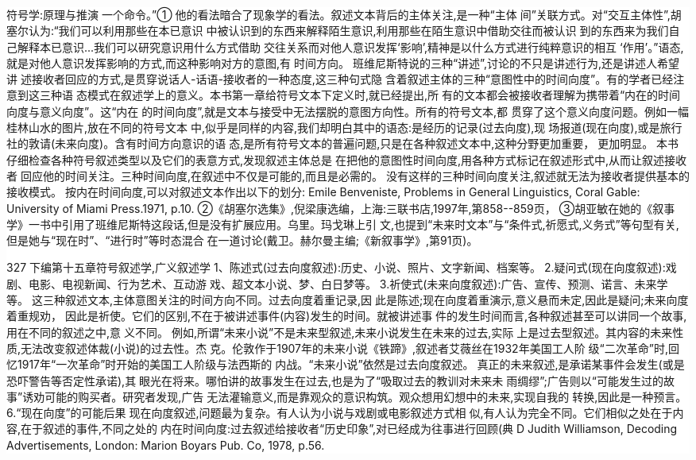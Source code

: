 符号学:原理与推演
一个命令。”①
他的看法暗合了现象学的看法。叙述文本背后的主体关注,是一种“主体
间”关联方式。对“交互主体性”,胡塞尔认为:“我们可以利用那些在本已意识
中被认识到的东西来解释陌生意识,利用那些在陌生意识中借助交往而被认识
到的东西来为我们自己解释本已意识...我们可以研究意识用什么方式借助
交往关系而对他人意识发挥‘影响’,精神是以什么方式进行纯粹意识的相互
‘作用’。”语态,就是对他人意识发挥影响的方式,而这种影响对方的意图,有
时间方向。
班维尼斯特说的三种“讲述”,讨论的不只是讲述行为,还是讲述人希望讲
述接收者回应的方式,是贯穿说话人-话语-接收者的一种态度,这三种句式隐
含着叙述主体的三种“意图性中的时间向度”。有的学者已经注意到这三种语
态模式在叙述学上的意义。本书第一章给符号文本下定义时,就已经提出,所
有的文本都会被接收者理解为携带着“内在的时间向度与意义向度”。这“内在
的时间向度”,就是文本与接受中无法摆脱的意图方向性。所有的符号文本,都
贯穿了这个意义向度问题。例如一幅桂林山水的图片,放在不同的符号文本
中,似乎是同样的内容,我们却明白其中的语态:是经历的记录(过去向度),现
场报道(现在向度),或是旅行社的敦请(未来向度)。含有时间方向意识的语
态,是所有符号文本的普遍问题,只是在各种叙述文本中,这种分野更加重要，
更加明显。
本书仔细检查各种符号叙述类型以及它们的表意方式,发现叙述主体总是
在把他的意图性时间向度,用各种方式标记在叙述形式中,从而让叙述接收者
回应他的时间关注。三种时间向度,在叙述中不仅是可能的,而且是必需的。
没有这样的三种时间向度关注,叙述就无法为接收者提供基本的接收模式。
按内在时间向度,可以对叙述文本作出以下的划分:
Emile Benveniste, Problems in General Linguistics, Coral Gable: University of Miami Press.1971,
p.10.
②《胡塞尔选集》,倪梁康选编，上海:三联书店,1997年,第858--859页，
③胡亚敏在她的《叙事学》一书中引用了班维尼斯特这段话,但是没有扩展应用。乌里。玛戈琳上引
文,也提到“未来时文本”与“条件式,祈愿式,义务式”等句型有关,但是她与“现在时”、“进行时”等时态混合
在一道讨论(戴卫。赫尔曼主编;《新叙事学》,第91页)。

327
下编第十五章符号叙述学,广义叙述学
1、陈述式(过去向度叙述):历史、小说、照片、文字新闻、档案等。
2.疑问式(现在向度叙述):戏剧、电影、电视新闻、行为艺术、互动游
戏、超文本小说、梦、白日梦等。
3.祈使式(未来向度叙述):广告、宣传、预测、诺言、未来学等。
这三种叙述文本,主体意图关注的时间方向不同。过去向度着重记录,因
此是陈述;现在向度着重演示,意义悬而未定,因此是疑问;未来向度着重规劝，
因此是祈使。它们的区别,不在于被讲述事件(内容)发生的时间。就被讲述事
件的发生时间而言,各种叙述甚至可以讲同一个故事,用在不同的叙述之中,意
义不同。
例如,所谓“未来小说”不是未来型叙述,未来小说发生在未来的过去,实际
上是过去型叙述。其内容的未来性质,无法改变叙述体裁(小说)的过去性。杰
克。伦敦作于1907年的未来小说《铁蹄》,叙述者艾薇丝在1932年美国工人阶
级“二次革命”时,回忆1917年“一次革命”时开始的美国工人阶级与法西斯的
内战。“未来小说”依然是过去向度叙述。
真正的未来叙述,是承诺某事件会发生(或是恐吓警告等否定性承诺),其
眼光在将来。哪怕讲的故事发生在过去,也是为了“吸取过去的教训对未来未
雨绸缪”;广告则以“可能发生过的故事”诱劝可能的购买者。研究者发现,广告
无法灌输意义,而是靠观众的意识构筑。观众想用幻想中的未来,实现自我的
转换,因此是一种预言。
6.“现在向度”的可能后果
现在向度叙述,问题最为复杂。有人认为小说与戏剧或电影叙述方式相
似,有人认为完全不同。它们相似之处在于内容,在于叙述的事件,不同之处的
内在时间向度:过去叙述给接收者“历史印象”,对已经成为往事进行回顾(典
D Judith Williamson, Decoding Advertisements, London: Marion Boyars Pub. Co, 1978, p.56.
